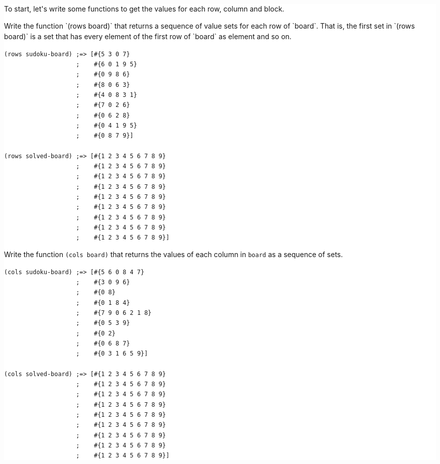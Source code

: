 To start, let's write some functions to get the values for each row, column
and block.


<exercise>
Write the function `(rows board)` that returns a sequence of value sets for
each row of `board`. That is, the first set in `(rows board)` is a set that
has every element of the first row of `board` as element and so on.

~~~{.clojure}
(rows sudoku-board) ;=> [#{5 3 0 7}
                    ;    #{6 0 1 9 5}
                    ;    #{0 9 8 6}
                    ;    #{8 0 6 3}
                    ;    #{4 0 8 3 1}
                    ;    #{7 0 2 6}
                    ;    #{0 6 2 8}
                    ;    #{0 4 1 9 5}
                    ;    #{0 8 7 9}]

(rows solved-board) ;=> [#{1 2 3 4 5 6 7 8 9}
                    ;    #{1 2 3 4 5 6 7 8 9}
                    ;    #{1 2 3 4 5 6 7 8 9}
                    ;    #{1 2 3 4 5 6 7 8 9}
                    ;    #{1 2 3 4 5 6 7 8 9}
                    ;    #{1 2 3 4 5 6 7 8 9}
                    ;    #{1 2 3 4 5 6 7 8 9}
                    ;    #{1 2 3 4 5 6 7 8 9}
                    ;    #{1 2 3 4 5 6 7 8 9}]
~~~

Write the function `(cols board)` that returns the values of each column in
`board` as a sequence of sets.

~~~{.clojure}
(cols sudoku-board) ;=> [#{5 6 0 8 4 7}
                    ;    #{3 0 9 6}
                    ;    #{0 8}
                    ;    #{0 1 8 4}
                    ;    #{7 9 0 6 2 1 8}
                    ;    #{0 5 3 9}
                    ;    #{0 2}
                    ;    #{0 6 8 7}
                    ;    #{0 3 1 6 5 9}]

(cols solved-board) ;=> [#{1 2 3 4 5 6 7 8 9}
                    ;    #{1 2 3 4 5 6 7 8 9}
                    ;    #{1 2 3 4 5 6 7 8 9}
                    ;    #{1 2 3 4 5 6 7 8 9}
                    ;    #{1 2 3 4 5 6 7 8 9}
                    ;    #{1 2 3 4 5 6 7 8 9}
                    ;    #{1 2 3 4 5 6 7 8 9}
                    ;    #{1 2 3 4 5 6 7 8 9}
                    ;    #{1 2 3 4 5 6 7 8 9}]
~~~
</exercise>
